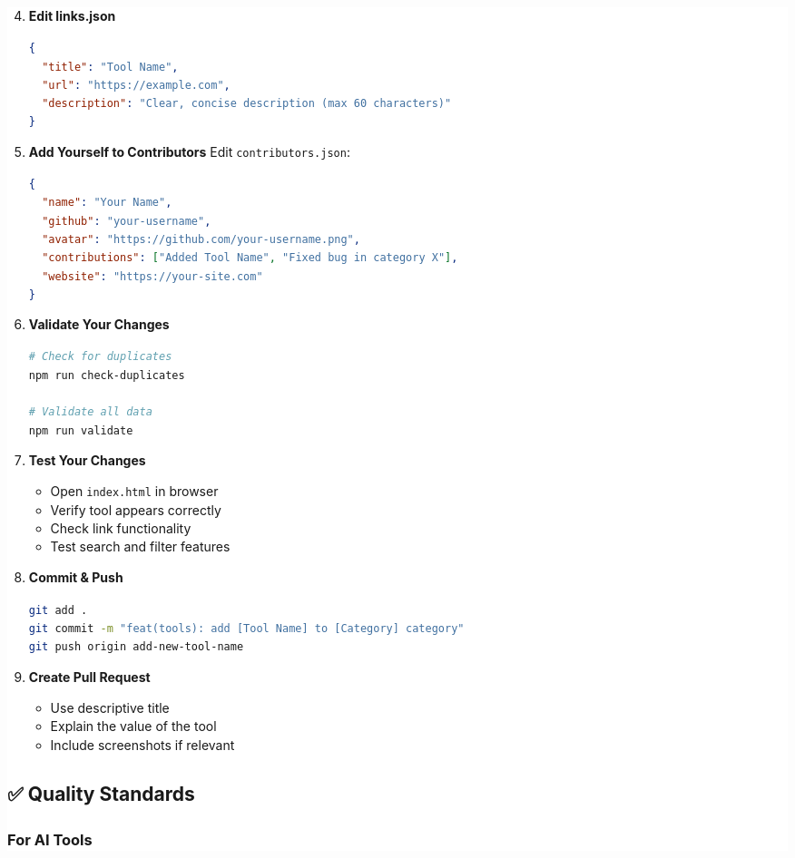 4. **Edit links.json**

   ```json
   {
     "title": "Tool Name",
     "url": "https://example.com",
     "description": "Clear, concise description (max 60 characters)"
   }
   ```

5. **Add Yourself to Contributors**
   Edit `contributors.json`:

   ```json
   {
     "name": "Your Name",
     "github": "your-username",
     "avatar": "https://github.com/your-username.png",
     "contributions": ["Added Tool Name", "Fixed bug in category X"],
     "website": "https://your-site.com"
   }
   ```

6. **Validate Your Changes**

   ```bash
   # Check for duplicates
   npm run check-duplicates
   
   # Validate all data
   npm run validate
   ```

7. **Test Your Changes**
   - Open `index.html` in browser
   - Verify tool appears correctly
   - Check link functionality
   - Test search and filter features

8. **Commit & Push**

   ```bash
   git add .
   git commit -m "feat(tools): add [Tool Name] to [Category] category"
   git push origin add-new-tool-name
   ```

8. **Create Pull Request**
   - Use descriptive title
   - Explain the value of the tool
   - Include screenshots if relevant

## ✅ Quality Standards

### For AI Tools
